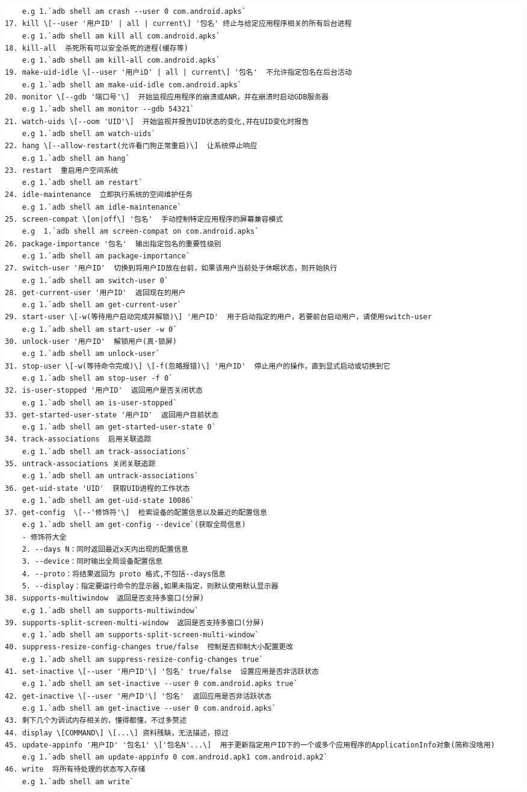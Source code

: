 		e.g 1.`adb shell am crash --user 0 com.android.apks`
	17. kill \[--user '用户ID' | all | current\] '包名' 终止与给定应用程序相关的所有后台进程  
		e.g 1.`adb shell am kill all com.android.apks`
	18. kill-all  杀死所有可以安全杀死的进程(缓存等)  
		e.g 1.`adb shell am kill-all com.android.apks`
	19. make-uid-idle \[--user '用户iD' | all | current\] '包名'  不允许指定包名在后台活动  
		e.g 1.`adb shell am make-uid-idle com.android.apks`
	20. monitor \[--gdb '端口号'\]  开始监视应用程序的崩溃或ANR，并在崩溃时启动GDB服务器  
		e.g 1.`adb shell am monitor --gdb 54321`
	21. watch-uids \[--oom 'UID'\]  开始监视并报告UID状态的变化,并在UID变化时报告  
		e.g 1.`adb shell am watch-uids`
	22. hang \[--allow-restart(允许看门狗正常重启)\]  让系统停止响应  
		e.g 1.`adb shell am hang`
	23. restart  重启用户空间系统  
		e.g 1.`adb shell am restart`
	24. idle-maintenance  立即执行系统的空间维护任务  
		e.g 1.`adb shell am idle-maintenance`
	25. screen-compat \[on|off\] '包名'  手动控制特定应用程序的屏幕兼容模式  
		e.g  1.`adb shell am screen-compat on com.android.apks`
	26. package-importance '包名'  输出指定包名的重要性级别  
		e.g 1.`adb shell am package-importance`
	27. switch-user '用户ID'  切换到将用户ID放在台前，如果该用户当前处于休眠状态，则开始执行  
		e.g 1.`adb shell am switch-user 0`
	28. get-current-user '用户ID'  返回现在的用户  
		e.g 1.`adb shell am get-current-user`
	29. start-user \[-w(等待用户启动完成并解锁)\] '用户ID'  用于启动指定的用户，若要前台启动用户，请使用switch-user  
		e.g 1.`adb shell am start-user -w 0` 
	30. unlock-user '用户ID'  解锁用户(真·锁屏)  
		e.g 1.`adb shell am unlock-user`
	31. stop-user \[-w(等待命令完成)\] \[-f(忽略报错)\] '用户ID'  停止用户的操作，直到显式启动或切换到它  
		e.g 1.`adb shell am stop-user -f 0`
	32. is-user-stopped '用户ID'  返回用户是否关闭状态 
		e.g 1.`adb shell am is-user-stopped`
	33. get-started-user-state '用户ID'  返回用户目前状态  
		e.g 1.`adb shell am get-started-user-state 0` 
	34. track-associations  启用关联追踪  
		e.g 1.`adb shell am track-associations`
	35. untrack-associations 关闭关联追踪  
		e.g 1.`adb shell am untrack-associations`
	36. get-uid-state 'UID'  获取UID进程的工作状态  
		e.g 1.`adb shell am get-uid-state 10086`
	37. get-config  \[--'修饰符'\]  检索设备的配置信息以及最近的配置信息  
		e.g 1.`adb shell am get-config --device`(获取全局信息)
		- 修饰符大全
		2. --days N：同时返回最近x天内出现的配置信息
		3. --device：同时输出全局设备配置信息
		4. --proto：将结果返回为 proto 格式,不包括--days信息
		5. --display：指定要运行命令的显示器,如果未指定，则默认使用默认显示器
	38. supports-multiwindow  返回是否支持多窗口(分屏)  
		e.g 1.`adb shell am supports-multiwindow`
	39. supports-split-screen-multi-window  返回是否支持多窗口(分屏)  
		e.g 1.`adb shell am supports-split-screen-multi-window`
	40. suppress-resize-config-changes true/false  控制是否抑制大小配置更改  
		e.g 1.`adb shell am suppress-resize-config-changes true`
	41. set-inactive \[--user '用户ID'\] '包名' true/false  设置应用是否非活跃状态  
		e.g 1.`adb shell am set-inactive --user 0 com.android.apks true`
	42. get-inactive \[--user '用户ID'\] '包名'  返回应用是否非活跃状态  
		e.g 1.`adb shell am get-inactive --user 0 com.android.apks`
	43. 剩下几个为调试内存相关的，懂得都懂，不过多赘述  
	44. display \[COMMAND\] \[...\] 资料残缺，无法描述，掠过  
	45. update-appinfo '用户ID' '包名1' \['包名N'...\]  用于更新指定用户ID下的一个或多个应用程序的ApplicationInfo对象(简称没啥用)  
		e.g 1.`adb shell am update-appinfo 0 com.android.apk1 com.android.apk2`
	46. write  将所有待处理的状态写入存储  
		e.g 1.`adb shell am write`